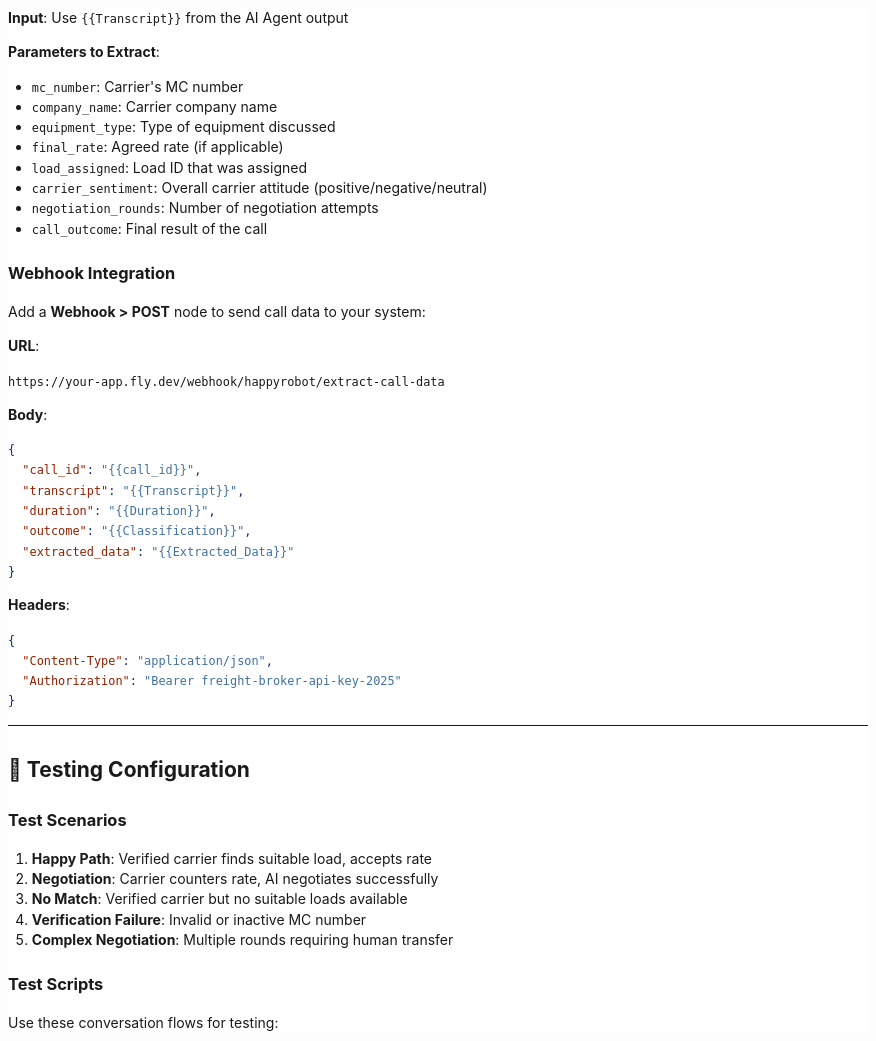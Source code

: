 **Input**: Use `{{Transcript}}` from the AI Agent output

**Parameters to Extract**:
- `mc_number`: Carrier's MC number
- `company_name`: Carrier company name
- `equipment_type`: Type of equipment discussed
- `final_rate`: Agreed rate (if applicable)
- `load_assigned`: Load ID that was assigned
- `carrier_sentiment`: Overall carrier attitude (positive/negative/neutral)
- `negotiation_rounds`: Number of negotiation attempts
- `call_outcome`: Final result of the call

### Webhook Integration
Add a **Webhook > POST** node to send call data to your system:

**URL**: 
```
https://your-app.fly.dev/webhook/happyrobot/extract-call-data
```

**Body**:
```json
{
  "call_id": "{{call_id}}",
  "transcript": "{{Transcript}}",
  "duration": "{{Duration}}",
  "outcome": "{{Classification}}",
  "extracted_data": "{{Extracted_Data}}"
}
```

**Headers**:
```json
{
  "Content-Type": "application/json",
  "Authorization": "Bearer freight-broker-api-key-2025"
}
```

---

## 🧪 Testing Configuration

### Test Scenarios
1. **Happy Path**: Verified carrier finds suitable load, accepts rate
2. **Negotiation**: Carrier counters rate, AI negotiates successfully  
3. **No Match**: Verified carrier but no suitable loads available
4. **Verification Failure**: Invalid or inactive MC number
5. **Complex Negotiation**: Multiple rounds requiring human transfer

### Test Scripts
Use these conversation flows for testing:
